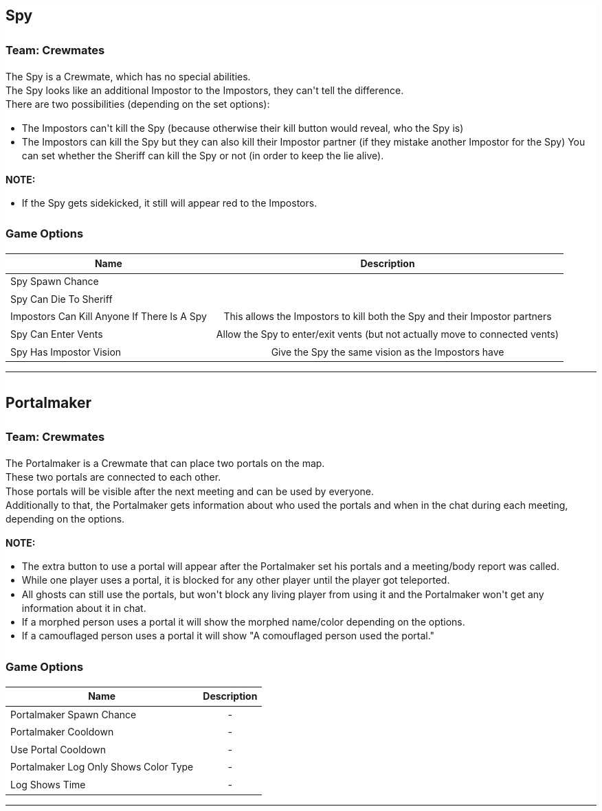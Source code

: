 ## Spy
### **Team: Crewmates**
The Spy is a Crewmate, which has no special abilities.\
The Spy looks like an additional Impostor to the Impostors, they can't tell the difference.\
There are two possibilities (depending on the set options):
- The Impostors can't kill the Spy (because otherwise their kill button would reveal, who the Spy is)
- The Impostors can kill the Spy but they can also kill their Impostor partner (if they mistake another Impostor for the Spy)
You can set whether the Sheriff can kill the Spy or not (in order to keep the lie alive).

**NOTE:**
- If the Spy gets sidekicked, it still will appear red to the Impostors.

### Game Options
| Name | Description
|----------|:-------------:|
| Spy Spawn Chance |
| Spy Can Die To Sheriff |
| Impostors Can Kill Anyone If There Is A Spy | This allows the Impostors to kill both the Spy and their Impostor partners
| Spy Can Enter Vents | Allow the Spy to enter/exit vents (but not actually move to connected vents)
| Spy Has Impostor Vision | Give the Spy the same vision as the Impostors have
-----------------------

## Portalmaker
### **Team: Crewmates**
The Portalmaker is a Crewmate that can place two portals on the map.\
These two portals are connected to each other.\
Those portals will be visible after the next meeting and can be used by everyone.\
Additionally to that, the Portalmaker gets information about who used the portals and when in the chat during each meeting, depending on the options.

**NOTE:**
- The extra button to use a portal will appear after the Portalmaker set his portals and a meeting/body report was called.
- While one player uses a portal, it is blocked for any other player until the player got teleported.
- All ghosts can still use the portals, but won't block any living player from using it and the Portalmaker won't get any information about it in chat.
- If a morphed person uses a portal it will show the morphed name/color depending on the options.
- If a camouflaged person uses a portal it will show "A comouflaged person used the portal."

### Game Options
| Name | Description
|----------|:-------------:|
| Portalmaker Spawn Chance | -
| Portalmaker Cooldown | -
| Use Portal Cooldown | -
| Portalmaker Log Only Shows Color Type | -
| Log Shows Time | -
-----------------------
